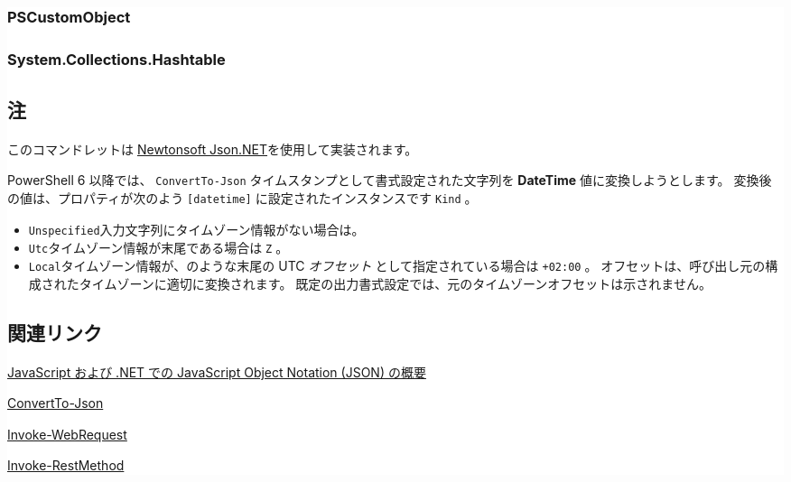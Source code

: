 ### PSCustomObject

### System.Collections.Hashtable

## 注

このコマンドレットは [Newtonsoft Json.NET](https://www.newtonsoft.com/json)を使用して実装されます。

PowerShell 6 以降では、 `ConvertTo-Json` タイムスタンプとして書式設定された文字列を **DateTime** 値に変換しようとします。 変換後の値は、プロパティが次のよう `[datetime]` に設定されたインスタンスです `Kind` 。

- `Unspecified`入力文字列にタイムゾーン情報がない場合は。
- `Utc`タイムゾーン情報が末尾である場合は `Z` 。
- `Local`タイムゾーン情報が、のような末尾の UTC _オフセット_ として指定されている場合は `+02:00` 。 オフセットは、呼び出し元の構成されたタイムゾーンに適切に変換されます。 既定の出力書式設定では、元のタイムゾーンオフセットは示されません。

## 関連リンク

[JavaScript および .NET での JavaScript Object Notation (JSON) の概要](/previous-versions/dotnet/articles/bb299886(v=msdn.10))

[ConvertTo-Json](ConvertTo-Json.md)

[Invoke-WebRequest](Invoke-WebRequest.md)

[Invoke-RestMethod](Invoke-RestMethod.md)
